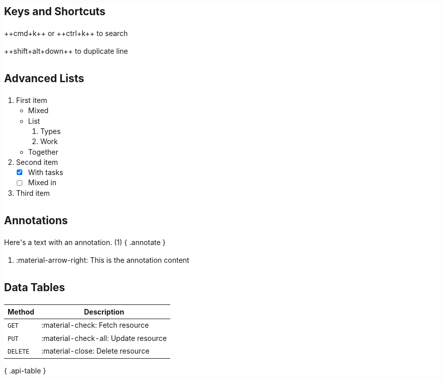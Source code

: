 </div>

## Keys and Shortcuts

++cmd+k++ or ++ctrl+k++ to search

++shift+alt+down++ to duplicate line

## Advanced Lists

1. First item
    - Mixed
    - List
        1. Types
        2. Work
    - Together
2. Second item
    - [x] With tasks
    - [ ] Mixed in
3. Third item

## Annotations

Here's a text with an annotation. (1)
{ .annotate }

1. :material-arrow-right: This is the annotation content

## Data Tables

| Method      | Description                          |
| ----------- | ------------------------------------ |
| `GET`       | :material-check:     Fetch resource  |
| `PUT`       | :material-check-all: Update resource |
| `DELETE`    | :material-close:     Delete resource |
{ .api-table }

[^footnote]: This is an example footnote with more detailed content.